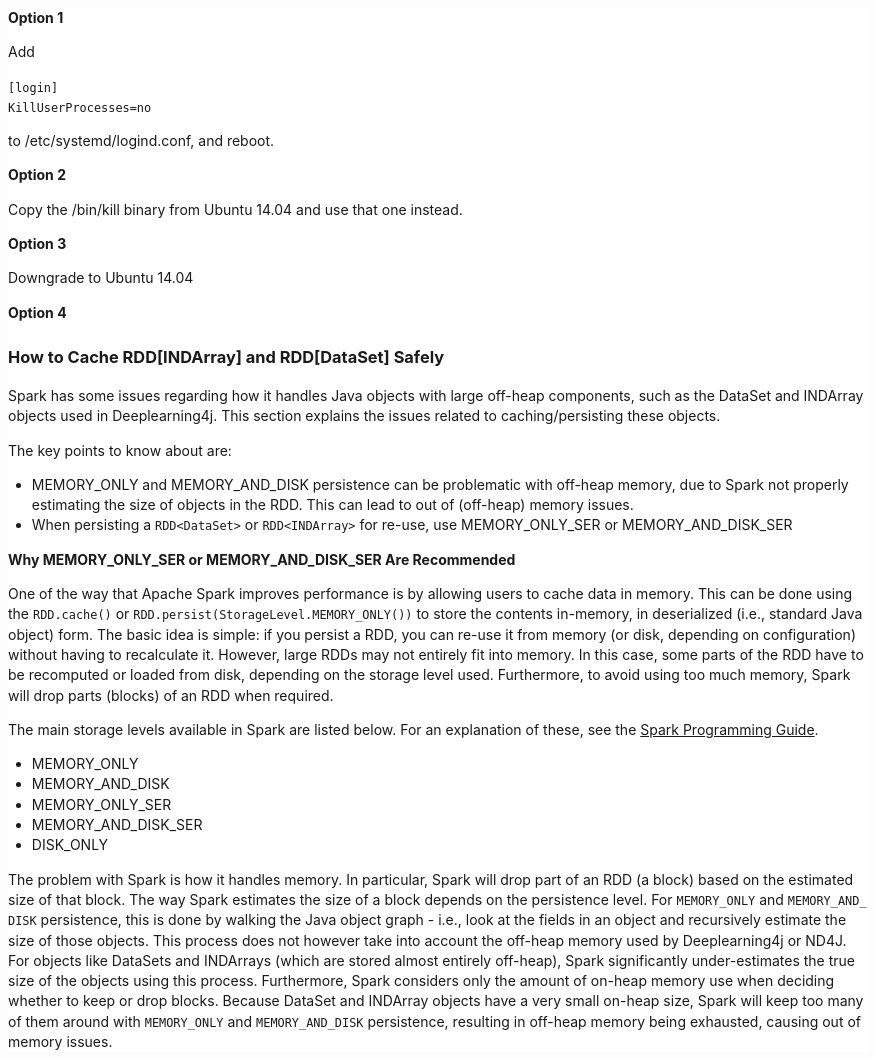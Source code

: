 **Option 1**

Add

```text
[login]
KillUserProcesses=no
```

to /etc/systemd/logind.conf, and reboot.

**Option 2**

Copy the /bin/kill binary from Ubuntu 14.04 and use that one instead.

**Option 3**

Downgrade to Ubuntu 14.04

**Option 4**

### How to Cache RDD\[INDArray\] and RDD\[DataSet\] Safely

Spark has some issues regarding how it handles Java objects with large off-heap components, such as the DataSet and INDArray objects used in Deeplearning4j. This section explains the issues related to caching/persisting these objects.

The key points to know about are:

* MEMORY\_ONLY and MEMORY\_AND\_DISK persistence can be problematic with off-heap memory, due to Spark not properly estimating the size of objects in the RDD. This can lead to out of \(off-heap\) memory issues.
* When persisting a `RDD<DataSet>` or `RDD<INDArray>` for re-use, use MEMORY\_ONLY\_SER or MEMORY\_AND\_DISK\_SER

**Why MEMORY\_ONLY\_SER or MEMORY\_AND\_DISK\_SER Are Recommended**

One of the way that Apache Spark improves performance is by allowing users to cache data in memory. This can be done using the `RDD.cache()` or `RDD.persist(StorageLevel.MEMORY_ONLY())` to store the contents in-memory, in deserialized \(i.e., standard Java object\) form. The basic idea is simple: if you persist a RDD, you can re-use it from memory \(or disk, depending on configuration\) without having to recalculate it. However, large RDDs may not entirely fit into memory. In this case, some parts of the RDD have to be recomputed or loaded from disk, depending on the storage level used. Furthermore, to avoid using too much memory, Spark will drop parts \(blocks\) of an RDD when required.

The main storage levels available in Spark are listed below. For an explanation of these, see the [Spark Programming Guide](https://spark.apache.org/docs/1.6.2/programming-guide.html#rdd-persistence).

* MEMORY\_ONLY
* MEMORY\_AND\_DISK
* MEMORY\_ONLY\_SER
* MEMORY\_AND\_DISK\_SER
* DISK\_ONLY

The problem with Spark is how it handles memory. In particular, Spark will drop part of an RDD \(a block\) based on the estimated size of that block. The way Spark estimates the size of a block depends on the persistence level. For `MEMORY_ONLY` and `MEMORY_AND_DISK` persistence, this is done by walking the Java object graph - i.e., look at the fields in an object and recursively estimate the size of those objects. This process does not however take into account the off-heap memory used by Deeplearning4j or ND4J. For objects like DataSets and INDArrays \(which are stored almost entirely off-heap\), Spark significantly under-estimates the true size of the objects using this process. Furthermore, Spark considers only the amount of on-heap memory use when deciding whether to keep or drop blocks. Because DataSet and INDArray objects have a very small on-heap size, Spark will keep too many of them around with `MEMORY_ONLY` and `MEMORY_AND_DISK` persistence, resulting in off-heap memory being exhausted, causing out of memory issues.
